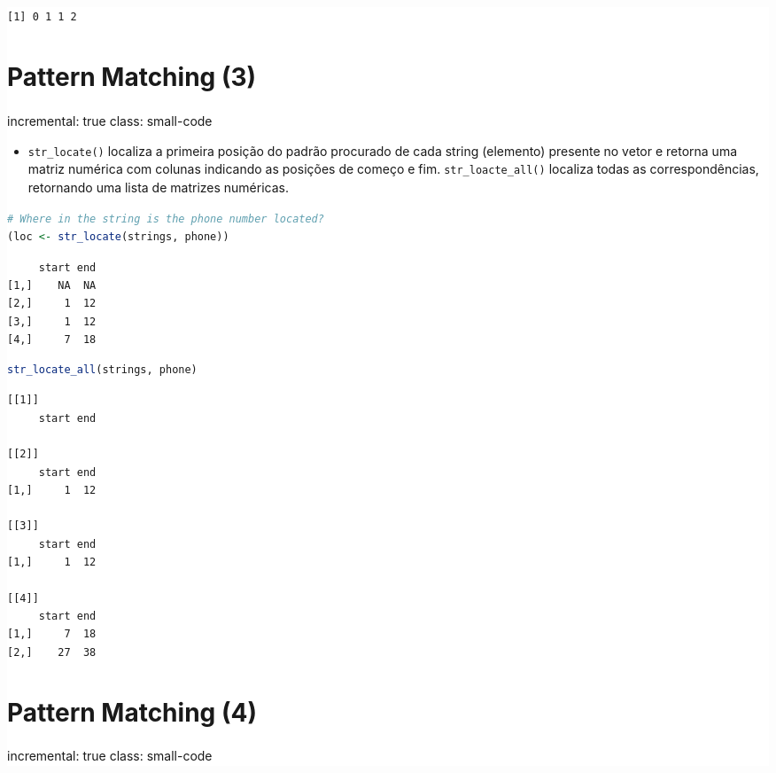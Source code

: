 ```
[1] 0 1 1 2
```


Pattern Matching (3)
========================================================
incremental: true
class: small-code

- ``str_locate()`` localiza a primeira posição do padrão procurado de cada string (elemento) presente no vetor e retorna uma matriz numérica com colunas indicando as posições de começo e fim. ``str_loacte_all()`` localiza todas as correspondências, retornando uma lista de matrizes numéricas.


```r
# Where in the string is the phone number located?
(loc <- str_locate(strings, phone))
```

```
     start end
[1,]    NA  NA
[2,]     1  12
[3,]     1  12
[4,]     7  18
```


```r
str_locate_all(strings, phone)
```

```
[[1]]
     start end

[[2]]
     start end
[1,]     1  12

[[3]]
     start end
[1,]     1  12

[[4]]
     start end
[1,]     7  18
[2,]    27  38
```




Pattern Matching (4)
========================================================
incremental: true
class: small-code
